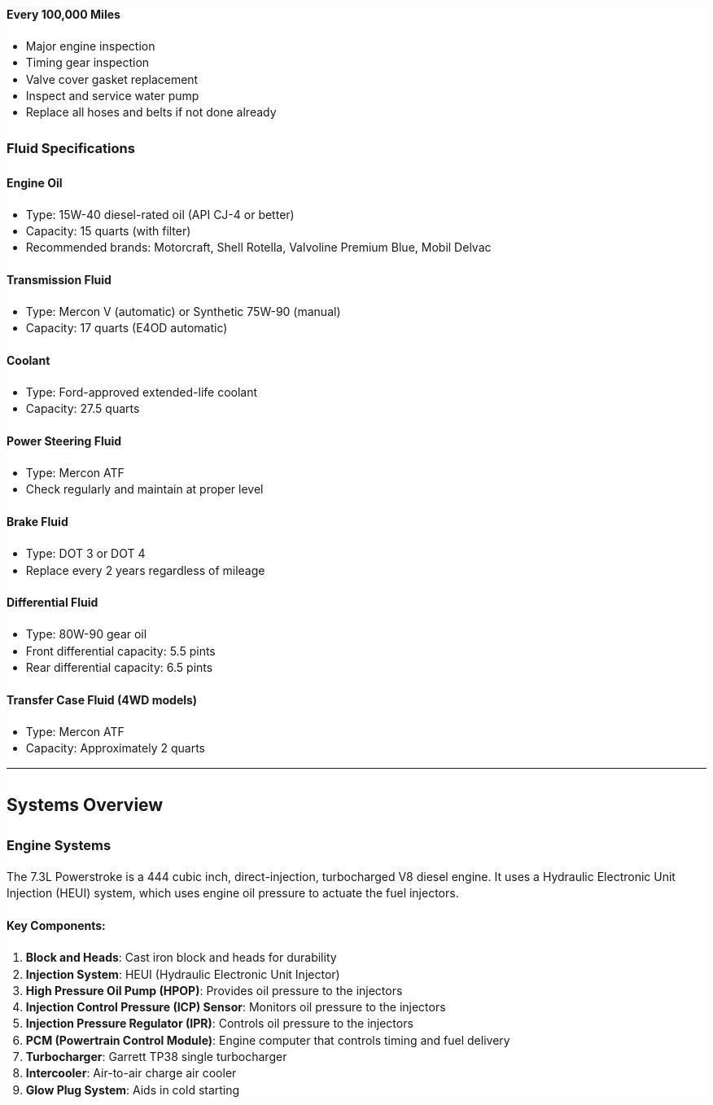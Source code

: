 #### Every 100,000 Miles
- Major engine inspection
- Timing gear inspection
- Valve cover gasket replacement
- Inspect and service water pump
- Replace all hoses and belts if not done already

### Fluid Specifications

#### Engine Oil
- Type: 15W-40 diesel-rated oil (API CJ-4 or better)
- Capacity: 15 quarts (with filter)
- Recommended brands: Motorcraft, Shell Rotella, Valvoline Premium Blue, Mobil Delvac

#### Transmission Fluid
- Type: Mercon V (automatic) or Synthetic 75W-90 (manual)
- Capacity: 17 quarts (E4OD automatic)

#### Coolant
- Type: Ford-approved extended-life coolant
- Capacity: 27.5 quarts

#### Power Steering Fluid
- Type: Mercon ATF
- Check regularly and maintain at proper level

#### Brake Fluid
- Type: DOT 3 or DOT 4
- Replace every 2 years regardless of mileage

#### Differential Fluid
- Type: 80W-90 gear oil
- Front differential capacity: 5.5 pints
- Rear differential capacity: 6.5 pints

#### Transfer Case Fluid (4WD models)
- Type: Mercon ATF
- Capacity: Approximately 2 quarts

---

## Systems Overview

### Engine Systems

The 7.3L Powerstroke is a 444 cubic inch, direct-injection, turbocharged V8 diesel engine. It uses a Hydraulic Electronic Unit Injection (HEUI) system, which uses engine oil pressure to actuate the fuel injectors.

#### Key Components:
1. **Block and Heads**: Cast iron block and heads for durability
2. **Injection System**: HEUI (Hydraulic Electronic Unit Injector)
3. **High Pressure Oil Pump (HPOP)**: Provides oil pressure to the injectors
4. **Injection Control Pressure (ICP) Sensor**: Monitors oil pressure to the injectors
5. **Injection Pressure Regulator (IPR)**: Controls oil pressure to the injectors
6. **PCM (Powertrain Control Module)**: Engine computer that controls timing and fuel delivery
7. **Turbocharger**: Garrett TP38 single turbocharger
8. **Intercooler**: Air-to-air charge air cooler
9. **Glow Plug System**: Aids in cold starting
